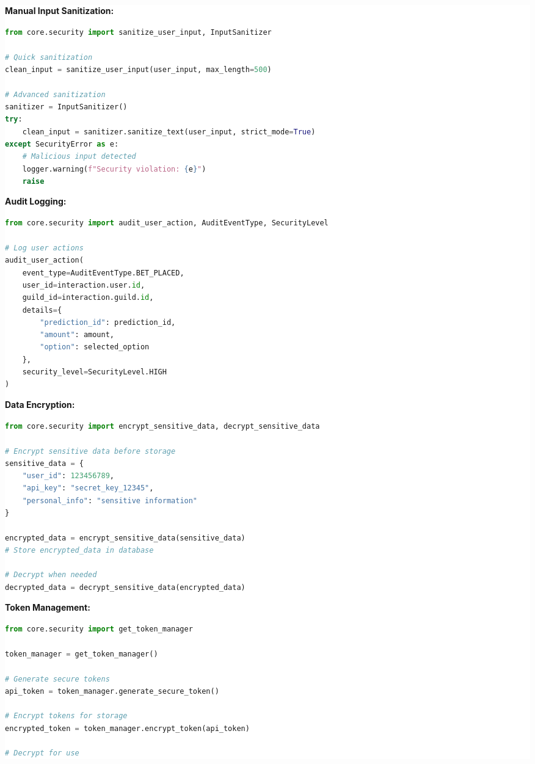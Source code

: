 **Manual Input Sanitization:**
```python
from core.security import sanitize_user_input, InputSanitizer

# Quick sanitization
clean_input = sanitize_user_input(user_input, max_length=500)

# Advanced sanitization
sanitizer = InputSanitizer()
try:
    clean_input = sanitizer.sanitize_text(user_input, strict_mode=True)
except SecurityError as e:
    # Malicious input detected
    logger.warning(f"Security violation: {e}")
    raise
```

**Audit Logging:**
```python
from core.security import audit_user_action, AuditEventType, SecurityLevel

# Log user actions
audit_user_action(
    event_type=AuditEventType.BET_PLACED,
    user_id=interaction.user.id,
    guild_id=interaction.guild.id,
    details={
        "prediction_id": prediction_id,
        "amount": amount,
        "option": selected_option
    },
    security_level=SecurityLevel.HIGH
)
```

**Data Encryption:**
```python
from core.security import encrypt_sensitive_data, decrypt_sensitive_data

# Encrypt sensitive data before storage
sensitive_data = {
    "user_id": 123456789,
    "api_key": "secret_key_12345",
    "personal_info": "sensitive information"
}

encrypted_data = encrypt_sensitive_data(sensitive_data)
# Store encrypted_data in database

# Decrypt when needed
decrypted_data = decrypt_sensitive_data(encrypted_data)
```

**Token Management:**
```python
from core.security import get_token_manager

token_manager = get_token_manager()

# Generate secure tokens
api_token = token_manager.generate_secure_token()

# Encrypt tokens for storage
encrypted_token = token_manager.encrypt_token(api_token)

# Decrypt for use
```